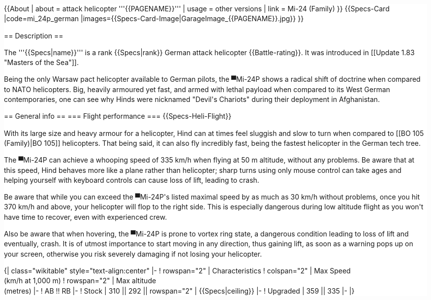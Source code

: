 {{About
| about = attack helicopter '''{{PAGENAME}}'''
| usage = other versions
| link = Mi-24 (Family)
}}
{{Specs-Card
|code=mi_24p_german
|images={{Specs-Card-Image|GarageImage_{{PAGENAME}}.jpg}}
}}

== Description ==

The '''{{Specs|name}}''' is a rank {{Specs|rank}} German attack helicopter {{Battle-rating}}. It was introduced in [[Update 1.83 "Masters of the Sea"]].

Being the only Warsaw pact helicopter available to German pilots, the ▀Mi-24P shows a radical shift of doctrine when compared to NATO helicopters. Big, heavily armoured yet fast, and armed with lethal payload when compared to its West German contemporaries, one can see why Hinds were nicknamed "Devil's Chariots" during their deployment in Afghanistan.

== General info ==
=== Flight performance ===
{{Specs-Heli-Flight}}

With its large size and heavy armour for a helicopter, Hind can at times feel sluggish and slow to turn when compared to [[BO 105 (Family)|BO 105]] helicopters. That being said, it can also fly incredibly fast, being the fastest helicopter in the German tech tree.

The ▀Mi-24P can achieve a whooping speed of 335 km/h when flying at 50 m altitude, without any problems. Be aware that at this speed, Hind behaves more like a plane rather than helicopter; sharp turns using only mouse control can take ages and helping yourself with keyboard controls can cause loss of lift, leading to crash.

Be aware that while you can exceed the ▀Mi-24P's listed maximal speed by as much as 30 km/h without problems, once you hit 370 km/h and above, your helicopter will flop to the right side. This is especially dangerous during low altitude flight as you won't have time to recover, even with experienced crew.

Also be aware that when hovering, the ▀Mi-24P is prone to vortex ring state, a dangerous condition leading to loss of lift and eventually, crash. It is of utmost importance to start moving in any direction, thus gaining lift, as soon as a warning pops up on your screen, otherwise you risk severely damaging if not losing your helicopter.

{| class="wikitable" style="text-align:center"
|-
! rowspan="2" | Characteristics
! colspan="2" | Max Speed<br>(km/h at 1,000 m)
! rowspan="2" | Max altitude<br>(metres)
|-
! AB !! RB
|-
! Stock
| 310 || 292 || rowspan="2" | {{Specs|ceiling}}
|-
! Upgraded
| 359 || 335
|-
|}
